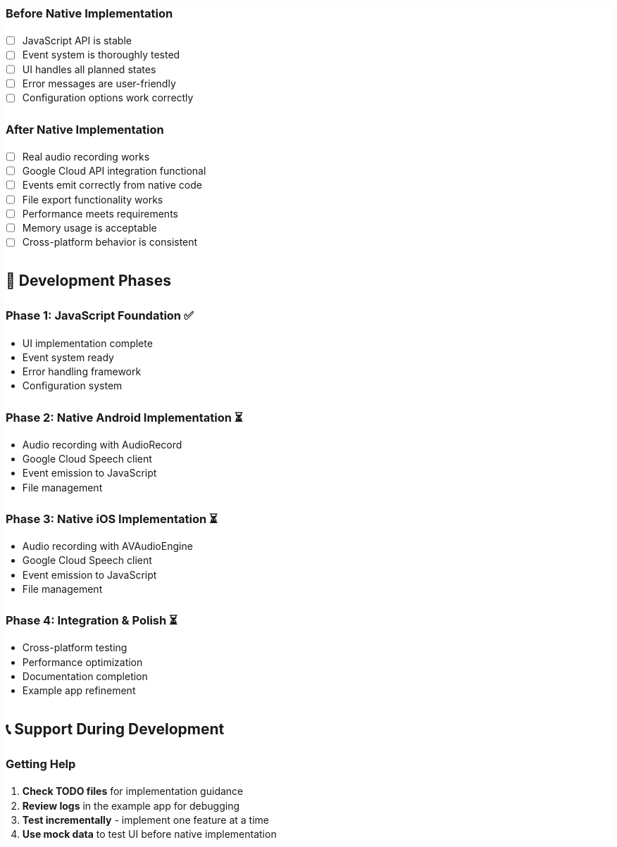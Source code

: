 ### Before Native Implementation

- [ ] JavaScript API is stable
- [ ] Event system is thoroughly tested
- [ ] UI handles all planned states
- [ ] Error messages are user-friendly
- [ ] Configuration options work correctly

### After Native Implementation

- [ ] Real audio recording works
- [ ] Google Cloud API integration functional
- [ ] Events emit correctly from native code
- [ ] File export functionality works
- [ ] Performance meets requirements
- [ ] Memory usage is acceptable
- [ ] Cross-platform behavior is consistent

## 🚦 Development Phases

### Phase 1: JavaScript Foundation ✅
- UI implementation complete
- Event system ready
- Error handling framework
- Configuration system

### Phase 2: Native Android Implementation ⏳
- Audio recording with AudioRecord
- Google Cloud Speech client
- Event emission to JavaScript
- File management

### Phase 3: Native iOS Implementation ⏳
- Audio recording with AVAudioEngine
- Google Cloud Speech client
- Event emission to JavaScript
- File management

### Phase 4: Integration & Polish ⏳
- Cross-platform testing
- Performance optimization
- Documentation completion
- Example app refinement

## 📞 Support During Development

### Getting Help

1. **Check TODO files** for implementation guidance
2. **Review logs** in the example app for debugging
3. **Test incrementally** - implement one feature at a time
4. **Use mock data** to test UI before native implementation

